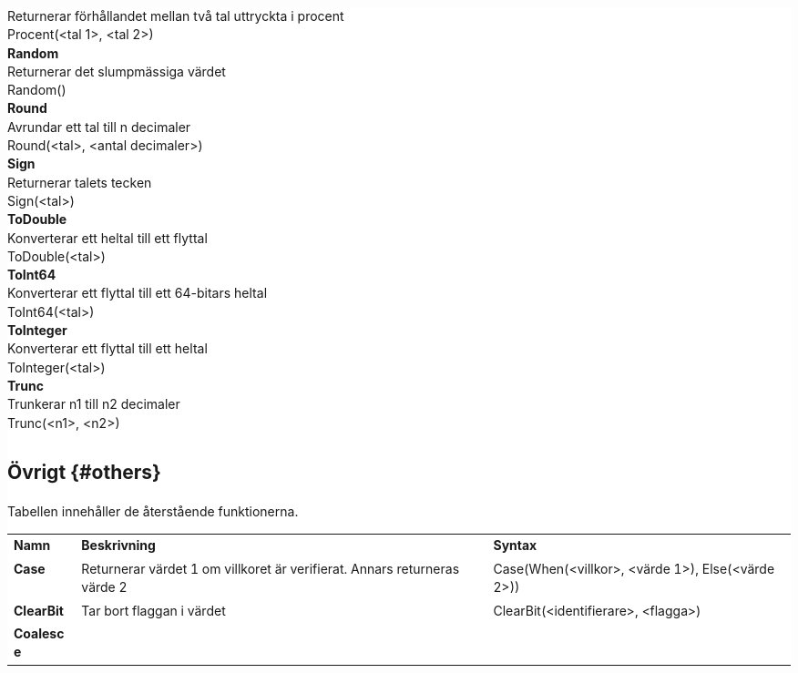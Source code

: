    <td> Returnerar förhållandet mellan två tal uttryckta i procent<br /> </td> 
   <td> Procent(&lt;tal 1&gt;, &lt;tal 2&gt;)<br /> </td> 
  </tr> 
  <tr> 
   <td> <strong>Random</strong><br /> </td> 
   <td> Returnerar det slumpmässiga värdet<br /> </td> 
   <td> Random()<br /> </td> 
  </tr> 
  <tr> 
   <td> <strong>Round</strong><br /> </td> 
   <td> Avrundar ett tal till n decimaler<br /> </td> 
   <td> Round(&lt;tal&gt;, &lt;antal decimaler&gt;)<br /> </td> 
  </tr> 
  <tr> 
   <td> <strong>Sign</strong><br /> </td> 
   <td> Returnerar talets tecken<br /> </td> 
   <td> Sign(&lt;tal&gt;)<br /> </td> 
  </tr> 
  <tr> 
   <td> <strong>ToDouble</strong><br /> </td> 
   <td> Konverterar ett heltal till ett flyttal<br /> </td> 
   <td> ToDouble(&lt;tal&gt;)<br /> </td> 
  </tr> 
  <tr> 
   <td> <strong>ToInt64</strong><br /> </td> 
   <td> Konverterar ett flyttal till ett 64-bitars heltal<br /> </td> 
   <td> ToInt64(&lt;tal&gt;)<br /> </td> 
  </tr> 
  <tr> 
   <td> <strong>ToInteger</strong><br /> </td> 
   <td> Konverterar ett flyttal till ett heltal<br /> </td> 
   <td> ToInteger(&lt;tal&gt;)<br /> </td> 
  </tr> 
  <tr> 
   <td> <strong>Trunc</strong><br /> </td> 
   <td> Trunkerar n1 till n2 decimaler<br /> </td> 
   <td> Trunc(&lt;n1&gt;, &lt;n2&gt;)<br /> </td> 
  </tr> 
 </tbody> 
</table>

## Övrigt {#others}

Tabellen innehåller de återstående funktionerna.

<table> 
 <tbody> 
  <tr> 
   <td> <strong>Namn</strong><br /> </td> 
   <td> <strong>Beskrivning</strong><br /> </td> 
   <td> <strong>Syntax</strong><br /> </td> 
  </tr> 
  <tr> 
   <td> <strong>Case</strong><br /> </td> 
   <td> Returnerar värdet 1 om villkoret är verifierat. Annars returneras värde 2<br /> </td> 
   <td> Case(When(&lt;villkor&gt;, &lt;värde 1&gt;), Else(&lt;värde 2&gt;))<br /> </td> 
  </tr> 
  <tr> 
   <td> <strong>ClearBit</strong><br /> </td> 
   <td> Tar bort flaggan i värdet<br /> </td> 
   <td> ClearBit(&lt;identifierare&gt;, &lt;flagga&gt;)<br /> </td> 
  </tr> 
  <tr> 
   <td> <strong>Coalesce</strong><br /> </td> 